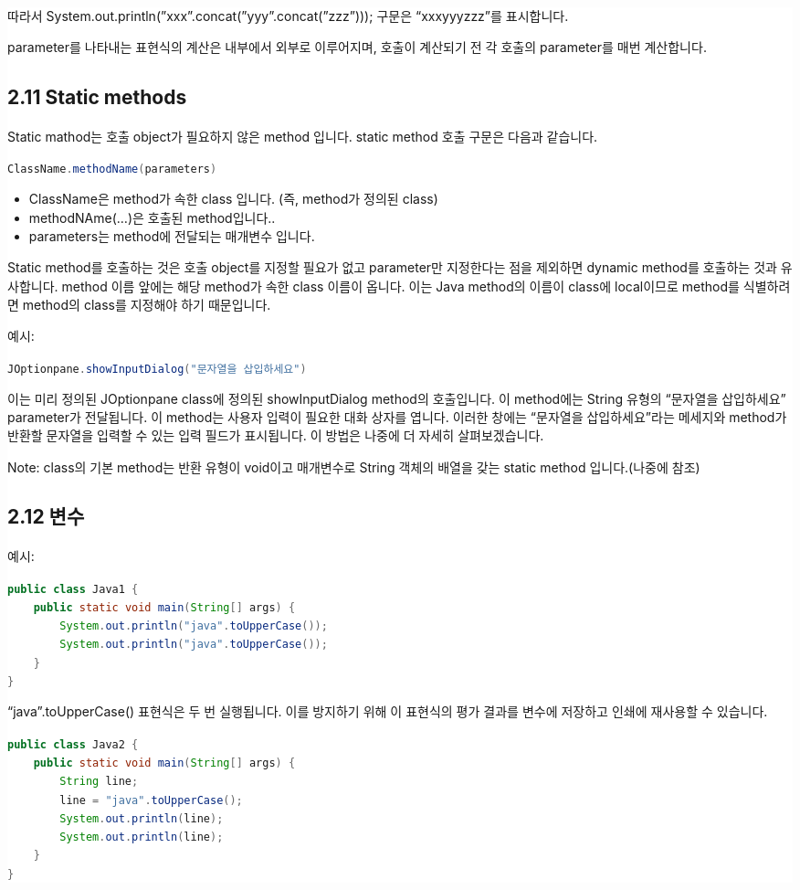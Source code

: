 따라서 System.out.println(”xxx”.concat(”yyy”.concat(”zzz”))); 구문은 “xxxyyyzzz”를 표시합니다.

parameter를 나타내는 표현식의 계산은 내부에서 외부로 이루어지며, 호출이 계산되기 전 각 호출의 parameter를 매번 계산합니다.

## 2.11 Static methods

Static mathod는 호출 object가 필요하지 않은 method 입니다. static method 호출 구문은 다음과 같습니다.

```java
ClassName.methodName(parameters)
```

- ClassName은 method가 속한 class 입니다. (즉, method가 정의된 class)
- methodNAme(…)은 호출된 method입니다..
- parameters는 method에 전달되는 매개변수 입니다.

Static method를 호출하는 것은 호출 object를 지정할 필요가 없고 parameter만 지정한다는 점을 제외하면 dynamic method를 호출하는 것과 유사합니다. method 이름 앞에는 해당 method가 속한 class 이름이 옵니다. 이는 Java method의 이름이 class에 local이므로 method를 식별하려면 method의 class를 지정해야 하기 때문입니다.

예시:

```java
JOptionpane.showInputDialog("문자열을 삽입하세요")
```

이는 미리 정의된 JOptionpane class에 정의된 showInputDialog method의 호출입니다. 이 method에는 String 유형의 “문자열을 삽입하세요” parameter가 전달됩니다. 이 method는 사용자 입력이 필요한 대화 상자를 엽니다. 이러한 창에는 “문자열을 삽입하세요”라는 메세지와 method가 반환할 문자열을 입력할 수 있는 입력 필드가 표시됩니다. 이 방법은 나중에 더 자세히 살펴보겠습니다.

Note: class의 기본 method는 반환 유형이 void이고 매개변수로 String 객체의 배열을 갖는 static method 입니다.(나중에 참조)

## 2.12 변수

예시:

```java
public class Java1 {
	public static void main(String[] args) {
		System.out.println("java".toUpperCase());
		System.out.println("java".toUpperCase());
	}
}
```

“java”.toUpperCase() 표현식은 두 번 실행됩니다. 이를 방지하기 위해 이 표현식의 평가 결과를 변수에 저장하고 인쇄에 재사용할 수 있습니다.

```java
public class Java2 {
	public static void main(String[] args) {
		String line;
		line = "java".toUpperCase();
		System.out.println(line);
		System.out.println(line);
	}
}
```
